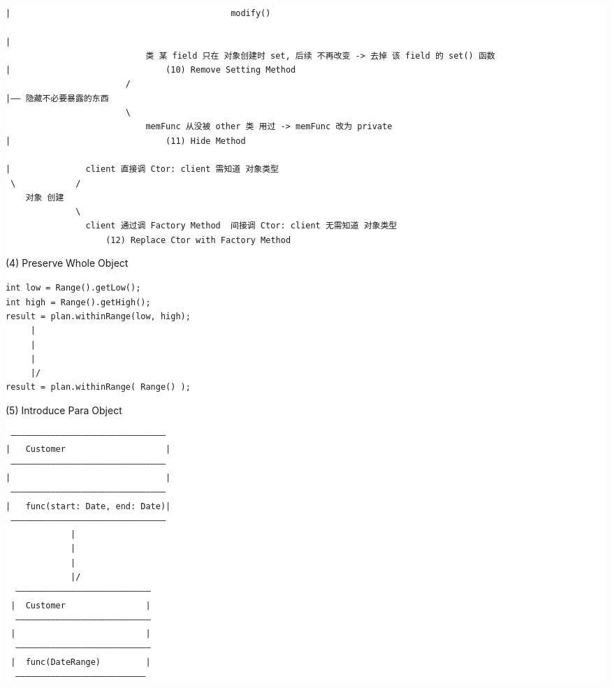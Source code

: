 	|											 modify()
													 
	|						
								类 某 field 只在 对象创建时 set, 后续 不再改变 -> 去掉 该 field 的 set() 函数
	|								(10) Remove Setting Method		
							/
	|——	隐藏不必要暴露的东西										 
							\
								memFunc 从没被 other 类 用过 -> memFunc 改为 private
	|								(11) Hide Method		
				
	|				client 直接调 Ctor: client 需知道 对象类型
	 \			  /
		对象 创建 	
				  \
					client 通过调 Factory Method  间接调 Ctor: client 无需知道 对象类型
						(12) Replace Ctor with Factory Method
						
(4) Preserve Whole Object

	int low = Range().getLow();
	int high = Range().getHigh();
	result = plan.withinRange(low, high);
		 |
		 | 
		 | 
		 |/
	result = plan.withinRange( Range() );

(5) Introduce Para Object							

	 ——————————————————————————————— 	
	|	Customer       				| 	
	 ———————————————————————————————    
	|				 	     		|	
	 ———————————————————————————————	
	|	func(start: Date, end: Date)|	
	 ———————————————————————————————	
				 |
				 | 
				 | 
				 |/
	  ——————————————————————————— 	
	 |	Customer       			| 	
	  ———————————————————————————    
	 |				 	     	|	
	  ———————————————————————————	
	 |	func(DateRange)			|
	  ——————————————————————————	
